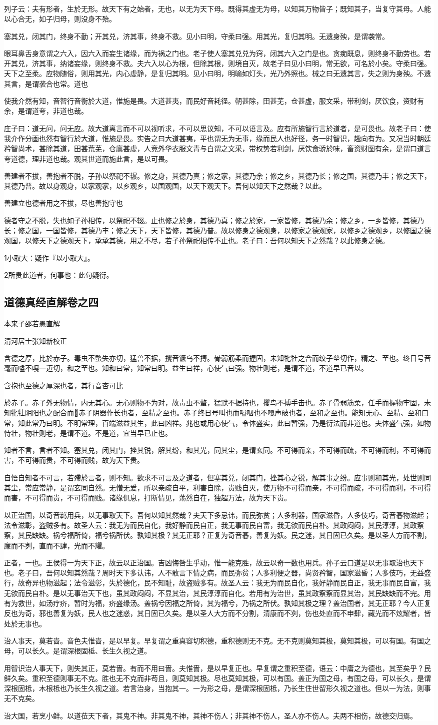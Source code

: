 列子云：夫有形者，生於无形。故天下有之始者，无也，以无为天下母。既得其虚无为母，以知其万物皆子；既知其子，当复守其母。人能以心合无，如子归母，则没身不殆。  

塞其兑，闭其门，终身不勤；开其兑，济其事，终身不救。见小曰明，守柔曰强。用其光，复归其明。无遗身殃，是谓袭常。  

眼耳鼻舌身意谓之六入，因六入而妄生诸缘，而为祸之门也。老子使人塞其兑兑为窍，闭其六入之门是也。贪痴既息，则终身不勤劳也。若开其兑，济其事，纳诸妄缘，则终身不救。夫六入以心为根，但除其根，则境自灭，故老子曰见小曰明，常无欲，可名於小矣。守柔曰强。天下之至柔。应物随俗，则用其光，内心虚静，是复归其明。见小曰明，明喻如灯头，光乃外照也。械之曰无遗其言，失之则为身殃。不遗其言，是谓袭合也常。道也  

使我介然有知，音智行音衡於大道，惟施是畏。大道甚夷，而民好音耗径。朝甚除，田甚芜，仓甚虚，服文采，带利剑，厌饮食，资财有余，是谓道夸，非道也哉。  

庄子曰：道无问，问无应。故大道离言而不可以视听求，不可以思议知，不可以语言及。应有所施智行言於道者，是可畏也。故老子曰：使我介作分画也然有智行於大道，惟施是畏。实告之曰大道甚夷，平也谓无为无事，缘而民人也好径，务一时智识，趣向有为。又况当时朝廷矜智尚术，甚除其道，田甚荒芜，仓廪甚虚，人竞外华衣服文青与白谓之文采，带权势若利剑，厌饮食骄於味，畜资财图有余，是谓口道言夸道德，理非道也哉。观其世道而施此言，是以可畏。  

善建者不拔，善抱者不脱，子孙以祭祀不辗。修之身，其德乃真；修之家，其德乃余；修之乡，其德乃长；修之国，其德乃丰；修之天下，其德乃普。故以身观身，以家观家，以乡观乡，以国观国，以天下观天下。吾何以知天下之然哉？以此。  

善建立也德者用之不拔，尽也善抱守也  

德者守之不脱，失也如子孙相传，以祭祀不辍。止也修之於身，其德乃真；修之於家，一家皆修，其德乃余；修之乡，一乡皆修，其德乃长；修之国，一国皆修，其德乃丰；修之天下，天下皆修，其德乃普。故以修身之德观身，以修家之德观家，以修乡之德观乡，以修国之德观国，以修天下之德观天下，承承其德，用之不尽，若子孙祭祀相传不止也。老子曰：吾何以知天下之然哉？以此修身之德。  

1小取大：疑作『以小取大』。  

2所贵此道者，何事也：此句疑衍。  

## 道德真经直解卷之四

本来子邵若愚直解  

清河居士张知新校正  

含德之厚，比於赤子。毒虫不螫失亦切，猛兽不据，攫音镢鸟不搏。骨弱筋柔而握固，未知牝牡之合而绞子垒切作，精之、至也。终日号音毫而嗌不嘎一迈切，和之至也。知和曰常，知常曰明。益生曰祥，心使气曰强。物壮则老，是谓不道，不道早已音以。  

含抱也至德之厚深也者，其行音杏可比  

於赤子。赤子外无物情，内无其心。无心则物不为对，故毒虫不螫，猛默不据持也，攫鸟不搏手击也。赤子骨弱筋柔，任手而握物牢固，未知牝牡阴阳也之配合而赤子阴器作长也者，至精之至也。赤子终日号叫也而嗌咽也不嘎声破也者，至和之至也。能知无心、至精、至和曰常，知此常乃曰明。不明常理，百端滋益其生，此曰凶祥。兆也或用心使气，令体盛实，此曰暂强，乃是衍法而非道也。夫体盛气强，如物恃壮，物壮则老，是谓不道。不是道，宜当早已止也。  

知者不言，言者不知。塞其兑，闭其门，挫其锐，解其纷，和其光，同其尘，是谓玄同。不可得而亲，不可得而疏，不可得而利，不可得而害，不可得而贵，不可得而贱，故为天下贵。  

自悟自知者不可言，若殢於言者，则不知。欲求不可言及之道者，但塞其兑，闭其门，挫其心之锐，解其事之纷。应事则和其光，处世则同其尘，常应常静，是谓玄同自然。无憎无爱，所以亲疏自平，利害自除，贵贱自灭，使万物不可得而亲，不可得而疏，不可得而利，不可得而害，不可得而贵，不可得而贱。诸缘俱息，打断情见，荡然自在，独超万法，故为天下贵。  

以正治国，以奇音羁用兵，以无事取天下。吾何以知其然哉？夫天下多忌讳，而民弥贫；人多利器，国家滋昏，人多伎巧，奇音碁物滋起；法令滋彰，盗贼多有。故圣人云：我无为而民自化，我好静而民自正，我无事而民自富，我无欲而民自朴。其政闷闷，其民淳淳，其政察察，其民缺缺。祸兮福所倚，福兮祸所伏。孰知其极？其无正耶？正复为奇音碁，善复为妖。民之迷，其日固已久矣。是以圣人方而不割，廉而不刿，直而不肆，光而不耀。  

正者，一也。王侯得一为天下正，故云以正治国。吉凶悔咎生乎动，惟一能克胜，故云以奇一数也用兵。孙子云口道是以无事取治也天下也。老子曰，吾何以知其然哉？周时天下多认讳，人不敢言下情之病，而民弥贫；人多利便之器，尚贤矜智，国家滋昏；人多伎巧，无益盛行，故奇异也物滋起；法令滋彰，失於德化，民不知耻，故盗贼多有。故圣人云：我无为而民自化，我好静而民自正，我无事而民自富，我无欲而民自朴。是以无事治天下也，虽其政闷闷，不显其治，其民淳淳而自化。若用有为治世，虽其政察察而显其治，其民缺缺而不完。用有为救世，如汤疗疥，暂时为福，疥盛缘汤。盖祸兮因福之所倚，其为福兮，乃祸之所伏。孰知其极之理？盖治国者，其无正耶？今人正复反也为奇，邪也善复为妖，民人也之迷惑，其日固已久矣。是以圣人大方而不分割，清康而不刿，伤也处直而不申肆，藏光而不炫耀者，皆处於无事也。  

治人事天，莫若啬。音色夫惟啬，是以早复。早复谓之重真容切积德，重积德则无不克。无不克则莫知其极，莫知其极，可以有国。有国之母，可以长久。是谓深根固柢、长生久视之道。  

用智识治人事天下，则失其正，莫若啬。有而不用曰啬。夫惟啬，是以早复正也。早复谓之重积至德，语云：中庸之为德也，其至矣乎？民鲜久矣。重积至德则事无不克。胜也无不克而非苟且，则莫知其极。尽也莫知其极，可以有国。盖正为国之母，有国之母，可以长久，是谓深根固柢，木根柢也乃长生久视之道。若言治身，当抱其一。一为形之母，是谓深根固柢，乃长生住世留形久视之道也。但以一为法，则事无不克矣。  

治大国，若烹小鲜。以道莅天下者，其鬼不神。非其鬼不神，其神不伤人；非其神不伤人，圣人亦不伤人。夫两不相伤，故德交归焉。  
